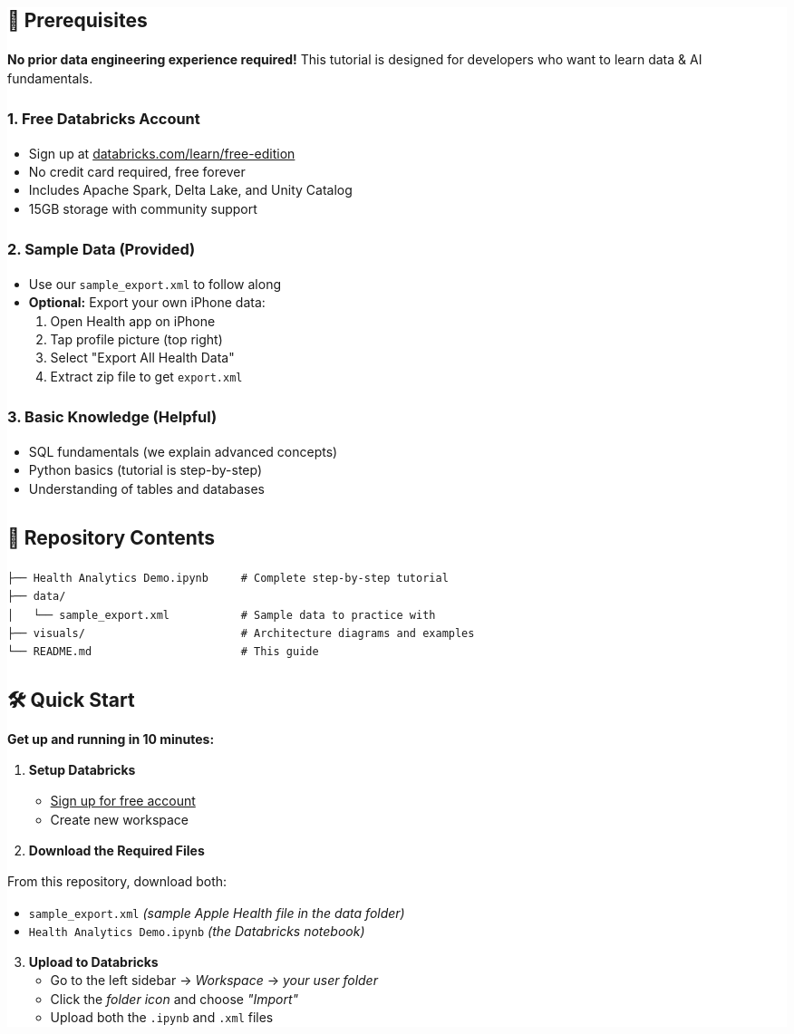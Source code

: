 ## 🚀 Prerequisites

**No prior data engineering experience required!** This tutorial is designed for developers who want to learn data & AI fundamentals.

### 1. **Free Databricks Account**
- Sign up at [databricks.com/learn/free-edition](https://bit.ly/dbx-free-signup)
- No credit card required, free forever
- Includes Apache Spark, Delta Lake, and Unity Catalog
- 15GB storage with community support

### 2. **Sample Data (Provided)**
- Use our `sample_export.xml` to follow along
- **Optional:** Export your own iPhone data:
  1. Open Health app on iPhone
  2. Tap profile picture (top right)
  3. Select "Export All Health Data"
  4. Extract zip file to get `export.xml`

### 3. **Basic Knowledge (Helpful)**
- SQL fundamentals (we explain advanced concepts)
- Python basics (tutorial is step-by-step)
- Understanding of tables and databases

## 📁 Repository Contents

```
├── Health Analytics Demo.ipynb     # Complete step-by-step tutorial
├── data/
│   └── sample_export.xml           # Sample data to practice with
├── visuals/                        # Architecture diagrams and examples
└── README.md                       # This guide
```

## 🛠️ Quick Start

**Get up and running in 10 minutes:**

1. **Setup Databricks**
   - [Sign up for free account](https://bit.ly/dbx-free-signup)
   - Create new workspace


2. **Download the Required Files**

From this repository, download both:
   - `sample_export.xml` *(sample Apple Health file in the data folder)*
   - `Health Analytics Demo.ipynb` *(the Databricks notebook)*

3. **Upload to Databricks**
   - Go to the left sidebar → *Workspace* → *your user folder*
   - Click the *folder icon* and choose *"Import"*
   - Upload both the `.ipynb` and `.xml` files
